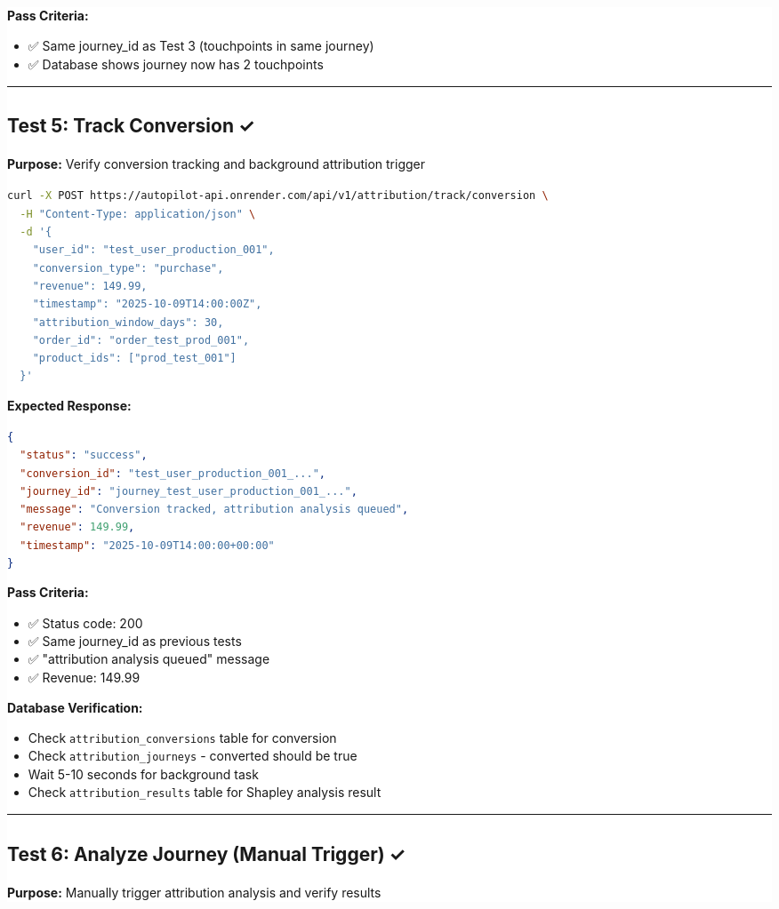 **Pass Criteria:**
- ✅ Same journey_id as Test 3 (touchpoints in same journey)
- ✅ Database shows journey now has 2 touchpoints

---

## Test 5: Track Conversion ✓

**Purpose:** Verify conversion tracking and background attribution trigger

```bash
curl -X POST https://autopilot-api.onrender.com/api/v1/attribution/track/conversion \
  -H "Content-Type: application/json" \
  -d '{
    "user_id": "test_user_production_001",
    "conversion_type": "purchase",
    "revenue": 149.99,
    "timestamp": "2025-10-09T14:00:00Z",
    "attribution_window_days": 30,
    "order_id": "order_test_prod_001",
    "product_ids": ["prod_test_001"]
  }'
```

**Expected Response:**
```json
{
  "status": "success",
  "conversion_id": "test_user_production_001_...",
  "journey_id": "journey_test_user_production_001_...",
  "message": "Conversion tracked, attribution analysis queued",
  "revenue": 149.99,
  "timestamp": "2025-10-09T14:00:00+00:00"
}
```

**Pass Criteria:**
- ✅ Status code: 200
- ✅ Same journey_id as previous tests
- ✅ "attribution analysis queued" message
- ✅ Revenue: 149.99

**Database Verification:**
- Check `attribution_conversions` table for conversion
- Check `attribution_journeys` - converted should be true
- Wait 5-10 seconds for background task
- Check `attribution_results` table for Shapley analysis result

---

## Test 6: Analyze Journey (Manual Trigger) ✓

**Purpose:** Manually trigger attribution analysis and verify results
